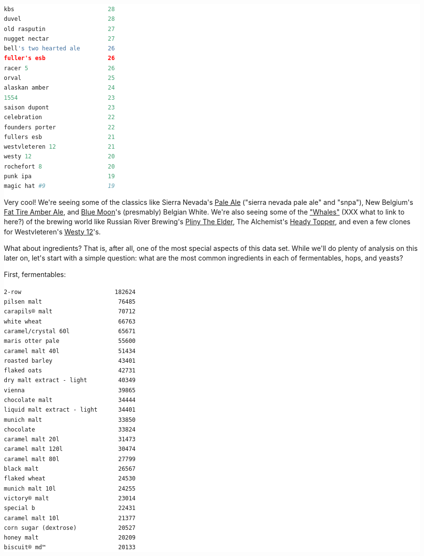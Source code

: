 ```python
kbs                           28
duvel                         28
old rasputin                  27
nugget nectar                 27
bell's two hearted ale        26
fuller's esb                  26
racer 5                       26
orval                         25
alaskan amber                 24
1554                          23
saison dupont                 23
celebration                   22
founders porter               22
fullers esb                   21
westvleteren 12               21
westy 12                      20
rochefort 8                   20
punk ipa                      19
magic hat #9                  19
```

Very cool! We're seeing some of the classics like Sierra Nevada's [Pale Ale](https://sierranevada.com/beer/pale-ale/) ("sierra nevada pale ale" and "snpa"), New Belgium's [Fat Tire Amber Ale](https://www.newbelgium.com/beer/fat-tire/), and [Blue Moon](https://www.bluemoonbrewingcompany.com/currently-available/blue-moon-belgian-white)'s (presmably) Belgian White. We're also seeing some of the ["Whales"](https://www.eater.com/drinks/2015/2/20/8077349/the-white-while-the-most-elusive-craft-beers) (XXX what to link to here?) of the brewing world like Russian River Brewing's [Pliny The Elder](https://russianriverbrewing.com/pliny-the-elder/), The Alchemist's [Heady Topper](https://alchemistbeer.com/), and even a few clones for Westvleteren's [Westy 12](https://en.wikipedia.org/wiki/Westvleteren_Brewery)'s.

What about ingredients? That is, after all, one of the most special aspects of this data set. While we'll do plenty of analysis on this later on, let's start with a simple question: what are the most common ingredients in each of fermentables, hops, and yeasts?

First, fermentables:

```
2-row                           182624
pilsen malt                      76485
carapils® malt                   70712
white wheat                      66763
caramel/crystal 60l              65671
maris otter pale                 55600
caramel malt 40l                 51434
roasted barley                   43401
flaked oats                      42731
dry malt extract - light         40349
vienna                           39865
chocolate malt                   34444
liquid malt extract - light      34401
munich malt                      33850
chocolate                        33824
caramel malt 20l                 31473
caramel malt 120l                30474
caramel malt 80l                 27799
black malt                       26567
flaked wheat                     24530
munich malt 10l                  24255
victory® malt                    23014
special b                        22431
caramel malt 10l                 21377
corn sugar (dextrose)            20527
honey malt                       20209
biscuit® md™                     20133
```